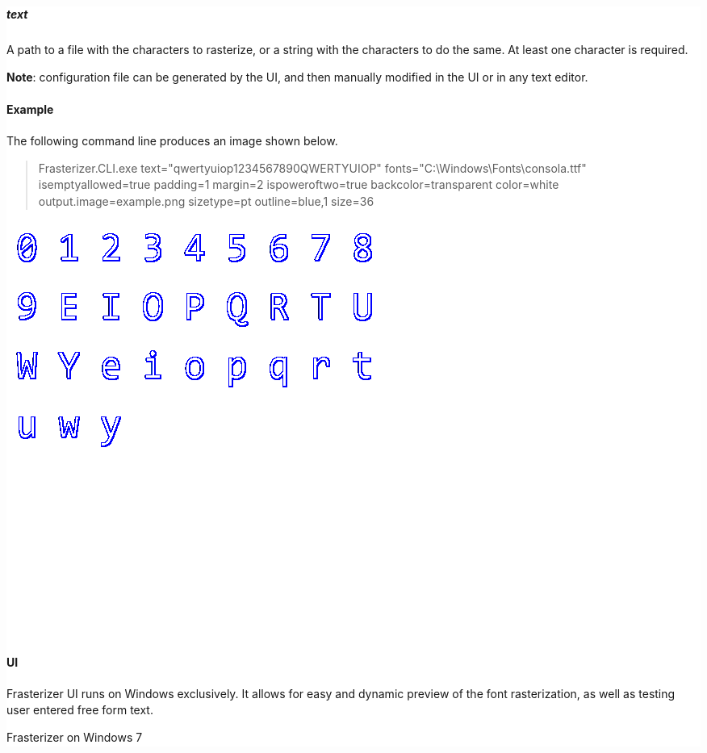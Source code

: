 ##### text
A path to a file with the characters to rasterize, or a string with the characters to do the same. At least one character is required.

**Note**: configuration file can be generated by the UI, and then manually modified in the UI or in any text editor.

#### Example
The following command line produces an image shown below.
>Frasterizer.CLI.exe text="qwertyuiop1234567890QWERTYUIOP" fonts="C:\Windows\Fonts\consola.ttf" isemptyallowed=true padding=1 margin=2 ispoweroftwo=true backcolor=transparent color=white output.image=example.png sizetype=pt outline=blue,1 size=36

![Complex example of rasterization with Frasterizer](https://github.com/americusmaximus/Frasterizer/blob/main/Docs/Consolas_36_Point_Regular.png)


#### UI
Frasterizer UI runs on Windows exclusively. It allows for easy and dynamic preview of the font rasterization, as well as testing user entered free form text.

Frasterizer on Windows 7
